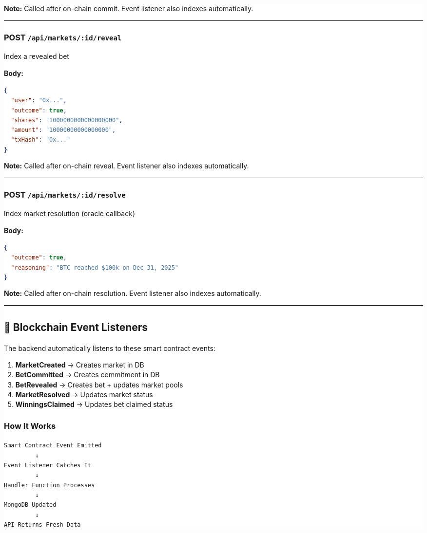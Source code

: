 **Note:** Called after on-chain commit. Event listener also indexes automatically.

---

### **POST `/api/markets/:id/reveal`**
Index a revealed bet

**Body:**
```json
{
  "user": "0x...",
  "outcome": true,
  "shares": "1000000000000000000",
  "amount": "10000000000000000",
  "txHash": "0x..."
}
```

**Note:** Called after on-chain reveal. Event listener also indexes automatically.

---

### **POST `/api/markets/:id/resolve`**
Index market resolution (oracle callback)

**Body:**
```json
{
  "outcome": true,
  "reasoning": "BTC reached $100k on Dec 31, 2025"
}
```

**Note:** Called after on-chain resolution. Event listener also indexes automatically.

---

## 🔄 Blockchain Event Listeners

The backend automatically listens to these smart contract events:

1. **MarketCreated** → Creates market in DB
2. **BetCommitted** → Creates commitment in DB
3. **BetRevealed** → Creates bet + updates market pools
4. **MarketResolved** → Updates market status
5. **WinningsClaimed** → Updates bet claimed status

### How It Works

```
Smart Contract Event Emitted
         ↓
Event Listener Catches It
         ↓
Handler Function Processes
         ↓
MongoDB Updated
         ↓
API Returns Fresh Data
```
